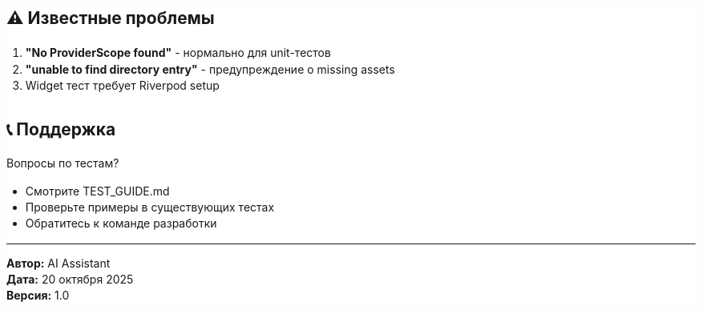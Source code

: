 ## ⚠️ Известные проблемы

1. **"No ProviderScope found"** - нормально для unit-тестов
2. **"unable to find directory entry"** - предупреждение о missing assets
3. Widget тест требует Riverpod setup

## 📞 Поддержка

Вопросы по тестам? 
- Смотрите TEST_GUIDE.md
- Проверьте примеры в существующих тестах
- Обратитесь к команде разработки

---

**Автор:** AI Assistant  
**Дата:** 20 октября 2025  
**Версия:** 1.0


